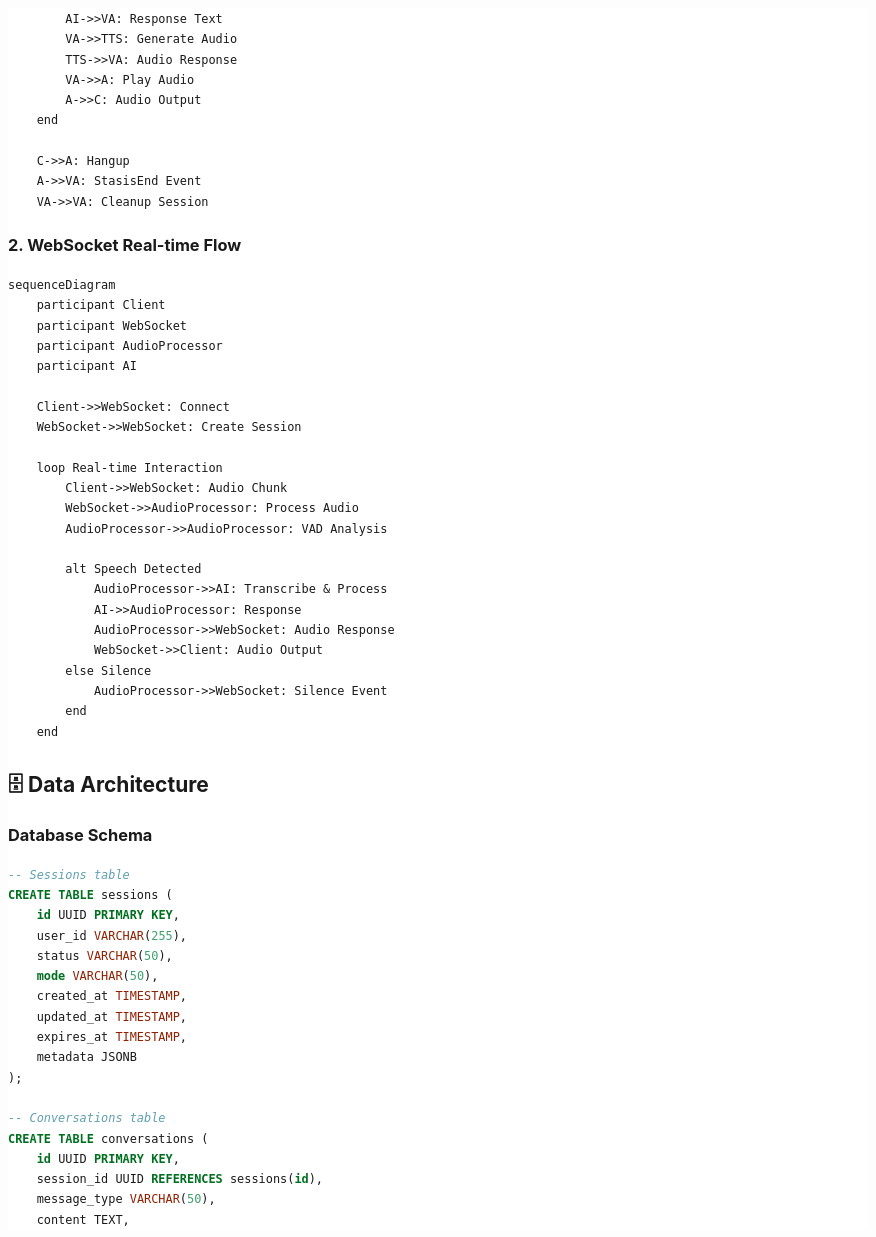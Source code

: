 ```mermaid
        AI->>VA: Response Text
        VA->>TTS: Generate Audio
        TTS->>VA: Audio Response
        VA->>A: Play Audio
        A->>C: Audio Output
    end
    
    C->>A: Hangup
    A->>VA: StasisEnd Event
    VA->>VA: Cleanup Session
```

### 2. WebSocket Real-time Flow

```mermaid
sequenceDiagram
    participant Client
    participant WebSocket
    participant AudioProcessor
    participant AI
    
    Client->>WebSocket: Connect
    WebSocket->>WebSocket: Create Session
    
    loop Real-time Interaction
        Client->>WebSocket: Audio Chunk
        WebSocket->>AudioProcessor: Process Audio
        AudioProcessor->>AudioProcessor: VAD Analysis
        
        alt Speech Detected
            AudioProcessor->>AI: Transcribe & Process
            AI->>AudioProcessor: Response
            AudioProcessor->>WebSocket: Audio Response
            WebSocket->>Client: Audio Output
        else Silence
            AudioProcessor->>WebSocket: Silence Event
        end
    end
```

## 🗄️ Data Architecture

### Database Schema

```sql
-- Sessions table
CREATE TABLE sessions (
    id UUID PRIMARY KEY,
    user_id VARCHAR(255),
    status VARCHAR(50),
    mode VARCHAR(50),
    created_at TIMESTAMP,
    updated_at TIMESTAMP,
    expires_at TIMESTAMP,
    metadata JSONB
);

-- Conversations table
CREATE TABLE conversations (
    id UUID PRIMARY KEY,
    session_id UUID REFERENCES sessions(id),
    message_type VARCHAR(50),
    content TEXT,
```